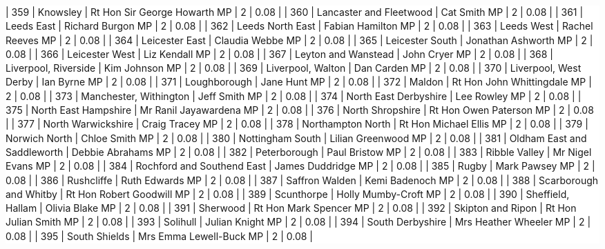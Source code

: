 | 359 | Knowsley | Rt Hon Sir George Howarth MP | 2 | 0.08 |
| 360 | Lancaster and Fleetwood | Cat Smith MP | 2 | 0.08 |
| 361 | Leeds East | Richard Burgon MP | 2 | 0.08 |
| 362 | Leeds North East | Fabian Hamilton MP | 2 | 0.08 |
| 363 | Leeds West | Rachel Reeves MP | 2 | 0.08 |
| 364 | Leicester East | Claudia Webbe MP | 2 | 0.08 |
| 365 | Leicester South | Jonathan Ashworth MP | 2 | 0.08 |
| 366 | Leicester West | Liz Kendall MP | 2 | 0.08 |
| 367 | Leyton and Wanstead | John Cryer MP | 2 | 0.08 |
| 368 | Liverpool, Riverside | Kim Johnson MP | 2 | 0.08 |
| 369 | Liverpool, Walton | Dan Carden MP | 2 | 0.08 |
| 370 | Liverpool, West Derby | Ian Byrne MP | 2 | 0.08 |
| 371 | Loughborough | Jane Hunt MP | 2 | 0.08 |
| 372 | Maldon | Rt Hon John Whittingdale MP | 2 | 0.08 |
| 373 | Manchester, Withington | Jeff Smith MP | 2 | 0.08 |
| 374 | North East Derbyshire | Lee Rowley MP | 2 | 0.08 |
| 375 | North East Hampshire | Mr Ranil Jayawardena MP | 2 | 0.08 |
| 376 | North Shropshire | Rt Hon Owen Paterson MP | 2 | 0.08 |
| 377 | North Warwickshire | Craig Tracey MP | 2 | 0.08 |
| 378 | Northampton North | Rt Hon Michael Ellis MP | 2 | 0.08 |
| 379 | Norwich North | Chloe Smith MP | 2 | 0.08 |
| 380 | Nottingham South | Lilian Greenwood MP | 2 | 0.08 |
| 381 | Oldham East and Saddleworth | Debbie Abrahams MP | 2 | 0.08 |
| 382 | Peterborough | Paul Bristow MP | 2 | 0.08 |
| 383 | Ribble Valley | Mr Nigel Evans MP | 2 | 0.08 |
| 384 | Rochford and Southend East | James Duddridge MP | 2 | 0.08 |
| 385 | Rugby | Mark Pawsey MP | 2 | 0.08 |
| 386 | Rushcliffe | Ruth Edwards MP | 2 | 0.08 |
| 387 | Saffron Walden | Kemi Badenoch MP | 2 | 0.08 |
| 388 | Scarborough and Whitby | Rt Hon Robert Goodwill MP | 2 | 0.08 |
| 389 | Scunthorpe | Holly Mumby-Croft MP | 2 | 0.08 |
| 390 | Sheffield, Hallam | Olivia Blake MP | 2 | 0.08 |
| 391 | Sherwood | Rt Hon Mark Spencer MP | 2 | 0.08 |
| 392 | Skipton and Ripon | Rt Hon Julian Smith MP | 2 | 0.08 |
| 393 | Solihull | Julian Knight MP | 2 | 0.08 |
| 394 | South Derbyshire | Mrs Heather Wheeler MP | 2 | 0.08 |
| 395 | South Shields | Mrs Emma Lewell-Buck MP | 2 | 0.08 |